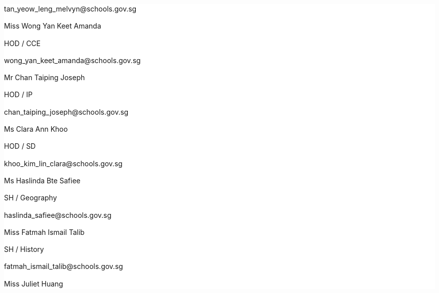 <td rowspan="1" colspan="1">
<p>tan_yeow_leng_melvyn@schools.gov.sg</p>
</td>
</tr>
<tr>
<td rowspan="1" colspan="1">
<p>Miss Wong Yan Keet Amanda</p>
</td>
<td rowspan="1" colspan="1">
<p>HOD / CCE</p>
</td>
<td rowspan="1" colspan="1">
<p>wong_yan_keet_amanda@schools.gov.sg</p>
</td>
</tr>
<tr>
<td rowspan="1" colspan="1">
<p>Mr Chan Taiping Joseph</p>
</td>
<td rowspan="1" colspan="1">
<p>HOD / IP</p>
</td>
<td rowspan="1" colspan="1">
<p>chan_taiping_joseph@schools.gov.sg</p>
</td>
</tr>
<tr>
<td rowspan="1" colspan="1">
<p>Ms Clara Ann Khoo</p>
</td>
<td rowspan="1" colspan="1">
<p>HOD / SD</p>
</td>
<td rowspan="1" colspan="1">
<p>khoo_kim_lin_clara@schools.gov.sg</p>
</td>
</tr>
<tr>
<td rowspan="1" colspan="1">
<p>Ms Haslinda Bte Safiee</p>
</td>
<td rowspan="1" colspan="1">
<p>SH / Geography</p>
</td>
<td rowspan="1" colspan="1">
<p>haslinda_safiee@schools.gov.sg</p>
</td>
</tr>
<tr>
<td rowspan="1" colspan="1">
<p>Miss Fatmah Ismail Talib</p>
</td>
<td rowspan="1" colspan="1">
<p>SH / History</p>
</td>
<td rowspan="1" colspan="1">
<p>fatmah_ismail_talib@schools.gov.sg</p>
</td>
</tr>
<tr>
<td rowspan="1" colspan="1">
<p>Miss Juliet Huang</p>
</td>
<td rowspan="1" colspan="1">